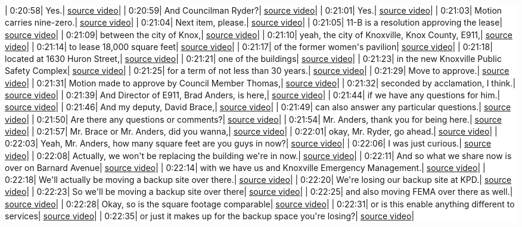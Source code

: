 | 0:20:58| Yes.| [source video](https://archive.org/details/city-counncil-r-265-201201?start=1258)|
| 0:20:59| And Councilman Ryder?| [source video](https://archive.org/details/city-counncil-r-265-201201?start=1259)|
| 0:21:01| Yes.| [source video](https://archive.org/details/city-counncil-r-265-201201?start=1261)|
| 0:21:03| Motion carries nine-zero.| [source video](https://archive.org/details/city-counncil-r-265-201201?start=1263)|
| 0:21:04| Next item, please.| [source video](https://archive.org/details/city-counncil-r-265-201201?start=1264)|
| 0:21:05| 11-B is a resolution approving the lease| [source video](https://archive.org/details/city-counncil-r-265-201201?start=1265)|
| 0:21:09| between the city of Knox,| [source video](https://archive.org/details/city-counncil-r-265-201201?start=1269)|
| 0:21:10| yeah, the city of Knoxville, Knox County, E911,| [source video](https://archive.org/details/city-counncil-r-265-201201?start=1270)|
| 0:21:14| to lease 18,000 square feet| [source video](https://archive.org/details/city-counncil-r-265-201201?start=1274)|
| 0:21:17| of the former women's pavilion| [source video](https://archive.org/details/city-counncil-r-265-201201?start=1277)|
| 0:21:18| located at 1630 Huron Street,| [source video](https://archive.org/details/city-counncil-r-265-201201?start=1278)|
| 0:21:21| one of the buildings| [source video](https://archive.org/details/city-counncil-r-265-201201?start=1281)|
| 0:21:23| in the new Knoxville Public Safety Complex| [source video](https://archive.org/details/city-counncil-r-265-201201?start=1283)|
| 0:21:25| for a term of not less than 30 years.| [source video](https://archive.org/details/city-counncil-r-265-201201?start=1285)|
| 0:21:29| Move to approve.| [source video](https://archive.org/details/city-counncil-r-265-201201?start=1289)|
| 0:21:31| Motion made to approve by Council Member Thomas,| [source video](https://archive.org/details/city-counncil-r-265-201201?start=1291)|
| 0:21:32| seconded by acclamation, I think.| [source video](https://archive.org/details/city-counncil-r-265-201201?start=1292)|
| 0:21:39| And Director of E911, Brad Anders, is here,| [source video](https://archive.org/details/city-counncil-r-265-201201?start=1299)|
| 0:21:44| if we have any questions for him.| [source video](https://archive.org/details/city-counncil-r-265-201201?start=1304)|
| 0:21:46| And my deputy, David Brace,| [source video](https://archive.org/details/city-counncil-r-265-201201?start=1306)|
| 0:21:49| can also answer any particular questions.| [source video](https://archive.org/details/city-counncil-r-265-201201?start=1309)|
| 0:21:50| Are there any questions or comments?| [source video](https://archive.org/details/city-counncil-r-265-201201?start=1310)|
| 0:21:54| Mr. Anders, thank you for being here.| [source video](https://archive.org/details/city-counncil-r-265-201201?start=1314)|
| 0:21:57| Mr. Brace or Mr. Anders, did you wanna,| [source video](https://archive.org/details/city-counncil-r-265-201201?start=1317)|
| 0:22:01| okay, Mr. Ryder, go ahead.| [source video](https://archive.org/details/city-counncil-r-265-201201?start=1321)|
| 0:22:03| Yeah, Mr. Anders, how many square feet are you guys in now?| [source video](https://archive.org/details/city-counncil-r-265-201201?start=1323)|
| 0:22:06| I was just curious.| [source video](https://archive.org/details/city-counncil-r-265-201201?start=1326)|
| 0:22:08| Actually, we won't be replacing the building we're in now.| [source video](https://archive.org/details/city-counncil-r-265-201201?start=1328)|
| 0:22:11| And so what we share now is over on Barnard Avenue| [source video](https://archive.org/details/city-counncil-r-265-201201?start=1331)|
| 0:22:14| with we have us and Knoxville Emergency Management.| [source video](https://archive.org/details/city-counncil-r-265-201201?start=1334)|
| 0:22:18| We'll actually be moving a backup site over there.| [source video](https://archive.org/details/city-counncil-r-265-201201?start=1338)|
| 0:22:20| We're losing our backup site at KPD.| [source video](https://archive.org/details/city-counncil-r-265-201201?start=1340)|
| 0:22:23| So we'll be moving a backup site over there| [source video](https://archive.org/details/city-counncil-r-265-201201?start=1343)|
| 0:22:25| and also moving FEMA over there as well.| [source video](https://archive.org/details/city-counncil-r-265-201201?start=1345)|
| 0:22:28| Okay, so is the square footage comparable| [source video](https://archive.org/details/city-counncil-r-265-201201?start=1348)|
| 0:22:31| or is this enable anything different to services| [source video](https://archive.org/details/city-counncil-r-265-201201?start=1351)|
| 0:22:35| or just it makes up for the backup space you're losing?| [source video](https://archive.org/details/city-counncil-r-265-201201?start=1355)|